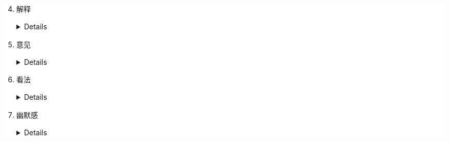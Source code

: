 4.  解释
    <details>
    <summary>Details</summary>
    <ul>
    <li><strong>pinyin:</strong> jiěshì</li>
    <li><strong>definition:</strong> to explain; explanation</li>
    <li><strong>usage:</strong> to make (an idea, situation, or problem) clear to someone by describing it in more detail or revealing relevant facts or ideas.</li>
    <li><strong>example:</strong> 请你解释一下这是怎么回事。(qǐng nǐ jiěshì yīxià zhè shì zěnme huíshì.) - please explain what happened.</li>
    <li><strong>contexts:</strong> communication, problem-solving, clarification.</li>
    </ul>
    </details>

5.  意见
    <details>
    <summary>Details</summary>
    <ul>
    <li><strong>pinyin:</strong> yìjiàn</li>
    <li><strong>definition:</strong> opinion; view; suggestion; complaint</li>
    <li><strong>usage:</strong> a view or judgment formed about something, not necessarily based on fact or knowledge.</li>
    <li><strong>example:</strong> 你对这个计划有什么意见吗？(nǐ duì zhège jìhuà yǒu shénme yìjiàn ma?) - do you have any opinions on this plan?</li>
    <li><strong>contexts:</strong> discussions, feedback, decision-making.</li>
    </ul>
    </details>

6.  看法
    <details>
    <summary>Details</summary>
    <ul>
    <li><strong>pinyin:</strong> kànfǎ</li>
    <li><strong>definition:</strong> point of view; opinion</li>
    <li><strong>usage:</strong> a particular attitude or way of considering a matter.</li>
    <li><strong>example:</strong> 我们对这件事的看法不同。(wǒmen duì zhè jiàn shì de kànfǎ bùtóng.) - we have different views on this matter.</li>
    <li><strong>contexts:</strong> discussions, expressing opinions, perspectives.</li>
    </ul>
    </details>

7.  幽默感
    <details>
    <summary>Details</summary>
    <ul>
    <li><strong>pinyin:</strong> yōumògǎn</li>
    <li><strong>definition:</strong> sense of humor</li>
    <li><strong>usage:</strong> the ability to perceive, appreciate, or express what is funny or comical.</li>
    <li><strong>example:</strong> 他很有幽默感，总能逗大家笑。(tā hěn yǒu yōumògǎn, zǒng néng dòu dàjiā xiào.) - he has a great sense of humor and can always make everyone laugh.</li>
    <li><strong>contexts:</strong> personality traits, social interactions.</li>
    </ul>
    </details>
